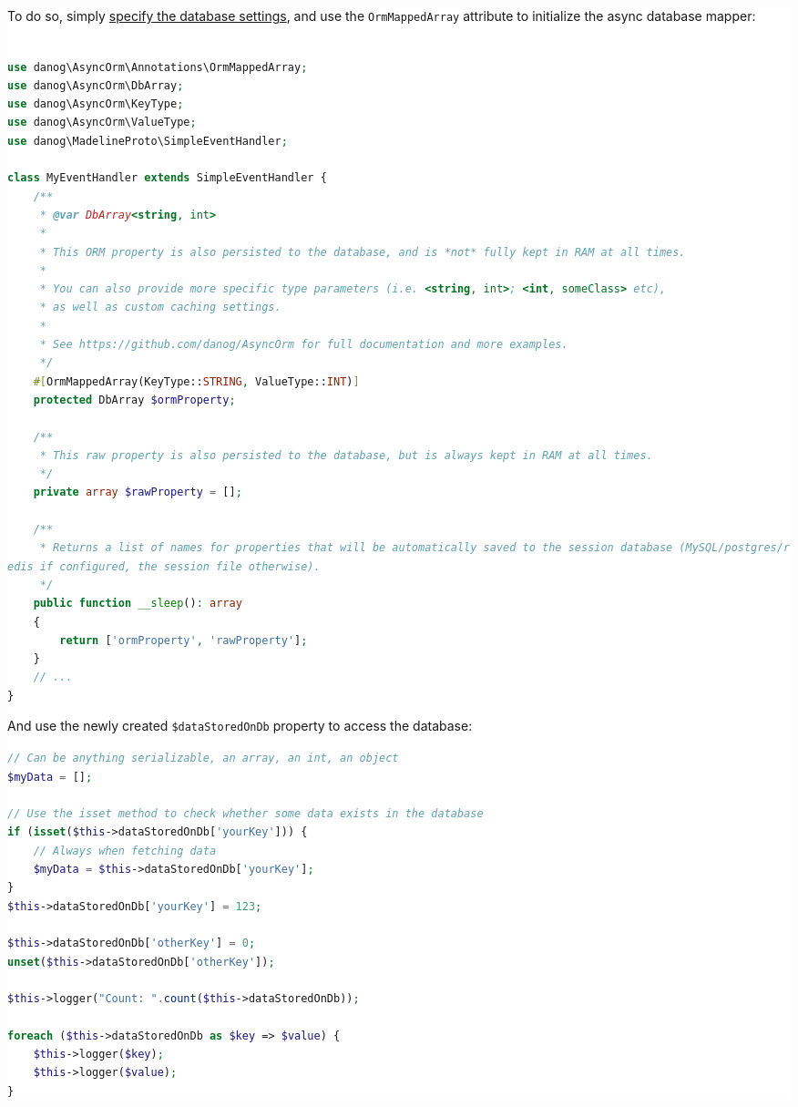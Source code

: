 To do so, simply [specify the database settings](DATABASE.html), and use the `OrmMappedArray` attribute to initialize the async database mapper:  
```php

use danog\AsyncOrm\Annotations\OrmMappedArray;
use danog\AsyncOrm\DbArray;
use danog\AsyncOrm\KeyType;
use danog\AsyncOrm\ValueType;
use danog\MadelineProto\SimpleEventHandler;

class MyEventHandler extends SimpleEventHandler {
    /**
     * @var DbArray<string, int>
     * 
     * This ORM property is also persisted to the database, and is *not* fully kept in RAM at all times.
     * 
     * You can also provide more specific type parameters (i.e. <string, int>; <int, someClass> etc),
     * as well as custom caching settings.  
     * 
     * See https://github.com/danog/AsyncOrm for full documentation and more examples.  
     */
    #[OrmMappedArray(KeyType::STRING, ValueType::INT)]
    protected DbArray $ormProperty;

    /**
     * This raw property is also persisted to the database, but is always kept in RAM at all times.
     */
    private array $rawProperty = [];

    /**
     * Returns a list of names for properties that will be automatically saved to the session database (MySQL/postgres/redis if configured, the session file otherwise).
     */
    public function __sleep(): array
    {
        return ['ormProperty', 'rawProperty'];
    }
    // ...
}
```

And use the newly created `$dataStoredOnDb` property to access the database:  
```php
// Can be anything serializable, an array, an int, an object
$myData = [];

// Use the isset method to check whether some data exists in the database
if (isset($this->dataStoredOnDb['yourKey'])) {
    // Always when fetching data
    $myData = $this->dataStoredOnDb['yourKey'];
}
$this->dataStoredOnDb['yourKey'] = 123;

$this->dataStoredOnDb['otherKey'] = 0;
unset($this->dataStoredOnDb['otherKey']);

$this->logger("Count: ".count($this->dataStoredOnDb));

foreach ($this->dataStoredOnDb as $key => $value) {
    $this->logger($key);
    $this->logger($value);
}
```